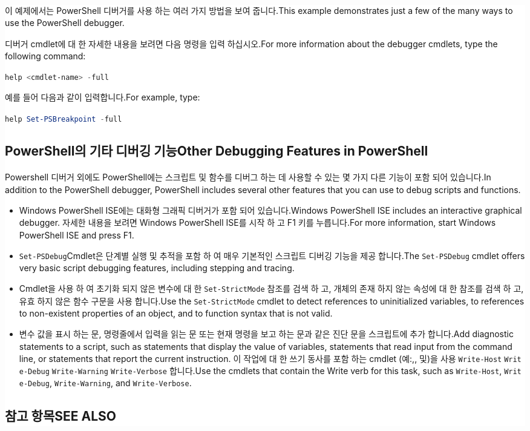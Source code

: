 <span data-ttu-id="f7806-278">이 예제에서는 PowerShell 디버거를 사용 하는 여러 가지 방법을 보여 줍니다.</span><span class="sxs-lookup"><span data-stu-id="f7806-278">This example demonstrates just a few of the many ways to use the PowerShell debugger.</span></span>

<span data-ttu-id="f7806-279">디버거 cmdlet에 대 한 자세한 내용을 보려면 다음 명령을 입력 하십시오.</span><span class="sxs-lookup"><span data-stu-id="f7806-279">For more information about the debugger cmdlets, type the following command:</span></span>

```powershell
help <cmdlet-name> -full
```

<span data-ttu-id="f7806-280">예를 들어 다음과 같이 입력합니다.</span><span class="sxs-lookup"><span data-stu-id="f7806-280">For example, type:</span></span>

```powershell
help Set-PSBreakpoint -full
```

## <a name="other-debugging-features-in-powershell"></a><span data-ttu-id="f7806-281">PowerShell의 기타 디버깅 기능</span><span class="sxs-lookup"><span data-stu-id="f7806-281">Other Debugging Features in PowerShell</span></span>

<span data-ttu-id="f7806-282">Powershell 디버거 외에도 PowerShell에는 스크립트 및 함수를 디버그 하는 데 사용할 수 있는 몇 가지 다른 기능이 포함 되어 있습니다.</span><span class="sxs-lookup"><span data-stu-id="f7806-282">In addition to the PowerShell debugger, PowerShell includes several other features that you can use to debug scripts and functions.</span></span>

- <span data-ttu-id="f7806-283">Windows PowerShell ISE에는 대화형 그래픽 디버거가 포함 되어 있습니다.</span><span class="sxs-lookup"><span data-stu-id="f7806-283">Windows PowerShell ISE includes an interactive graphical debugger.</span></span> <span data-ttu-id="f7806-284">자세한 내용을 보려면 Windows PowerShell ISE를 시작 하 고 F1 키를 누릅니다.</span><span class="sxs-lookup"><span data-stu-id="f7806-284">For more information, start Windows PowerShell ISE and press F1.</span></span>

- <span data-ttu-id="f7806-285">`Set-PSDebug`Cmdlet은 단계별 실행 및 추적을 포함 하 여 매우 기본적인 스크립트 디버깅 기능을 제공 합니다.</span><span class="sxs-lookup"><span data-stu-id="f7806-285">The `Set-PSDebug` cmdlet offers very basic script debugging features, including stepping and tracing.</span></span>

- <span data-ttu-id="f7806-286">Cmdlet을 사용 하 여 초기화 되지 않은 변수에 대 한 `Set-StrictMode` 참조를 검색 하 고, 개체의 존재 하지 않는 속성에 대 한 참조를 검색 하 고, 유효 하지 않은 함수 구문을 사용 합니다.</span><span class="sxs-lookup"><span data-stu-id="f7806-286">Use the `Set-StrictMode` cmdlet to detect references to uninitialized variables, to references to non-existent properties of an object, and to function syntax that is not valid.</span></span>

- <span data-ttu-id="f7806-287">변수 값을 표시 하는 문, 명령줄에서 입력을 읽는 문 또는 현재 명령을 보고 하는 문과 같은 진단 문을 스크립트에 추가 합니다.</span><span class="sxs-lookup"><span data-stu-id="f7806-287">Add diagnostic statements to a script, such as statements that display the value of variables, statements that read input from the command line, or statements that report the current instruction.</span></span> <span data-ttu-id="f7806-288">이 작업에 대 한 쓰기 동사를 포함 하는 cmdlet (예:,, 및)을 사용 `Write-Host` `Write-Debug` `Write-Warning` `Write-Verbose` 합니다.</span><span class="sxs-lookup"><span data-stu-id="f7806-288">Use the cmdlets that contain the Write verb for this task, such as `Write-Host`, `Write-Debug`, `Write-Warning`, and `Write-Verbose`.</span></span>

## <a name="see-also"></a><span data-ttu-id="f7806-289">참고 항목</span><span class="sxs-lookup"><span data-stu-id="f7806-289">SEE ALSO</span></span>
